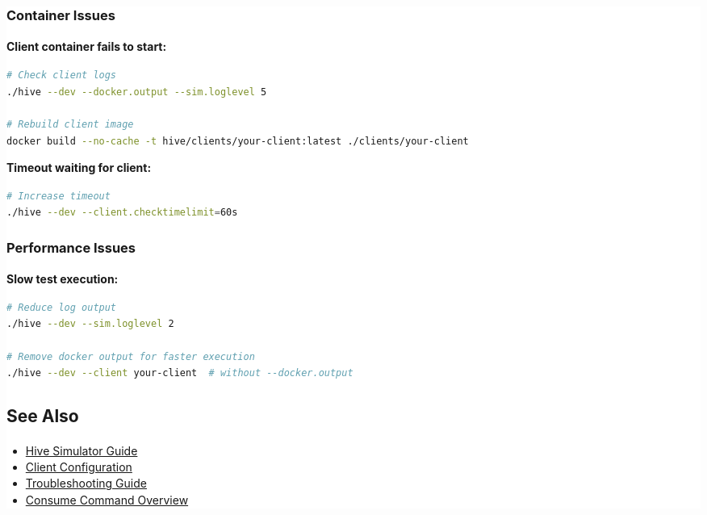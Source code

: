 ### Container Issues

**Client container fails to start:**

```bash
# Check client logs
./hive --dev --docker.output --sim.loglevel 5

# Rebuild client image
docker build --no-cache -t hive/clients/your-client:latest ./clients/your-client
```

**Timeout waiting for client:**

```bash
# Increase timeout
./hive --dev --client.checktimelimit=60s
```

### Performance Issues

**Slow test execution:**

```bash
# Reduce log output
./hive --dev --sim.loglevel 2

# Remove docker output for faster execution
./hive --dev --client your-client  # without --docker.output
```

## See Also

- [Hive Simulator Guide](./hive.md)
- [Client Configuration](./client_config.md)
- [Troubleshooting Guide](./troubleshooting.md)
- [Consume Command Overview](./index.md)
